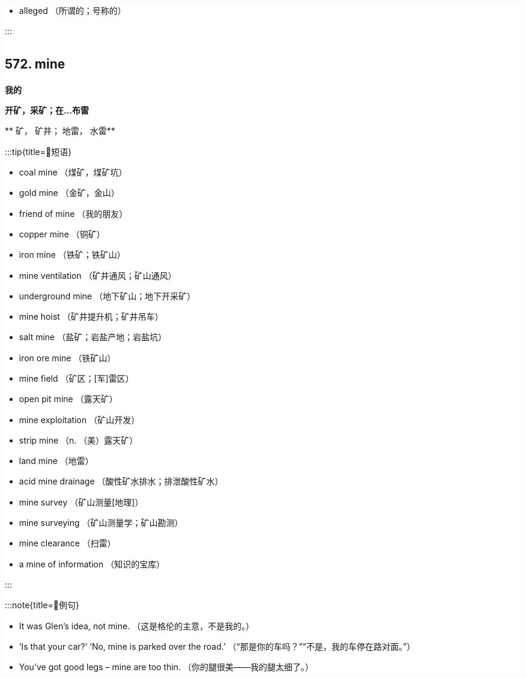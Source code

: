 - alleged （所谓的；号称的）

:::


## 572. mine

**我的**

**开矿，采矿；在…布雷**

** 矿， 矿井； 地雷， 水雷**

:::tip{title=🤩短语}

- coal mine （煤矿，煤矿坑）

- gold mine （金矿，金山）

- friend of mine （我的朋友）

- copper mine （铜矿）

- iron mine （铁矿；铁矿山）

- mine ventilation （矿井通风；矿山通风）

- underground mine （地下矿山；地下开采矿）

- mine hoist （矿井提升机；矿井吊车）

- salt mine （盐矿；岩盐产地；岩盐坑）

- iron ore mine （铁矿山）

- mine field （矿区；[军]雷区）

- open pit mine （露天矿）

- mine exploitation （矿山开发）

- strip mine （n. （美）露天矿）

- land mine （地雷）

- acid mine drainage （酸性矿水排水；排泄酸性矿水）

- mine survey （矿山测量[地理]）

- mine surveying （矿山测量学；矿山勘测）

- mine clearance （扫雷）

- a mine of information （知识的宝库）

:::

:::note{title=🎤例句}

- It was Glen’s idea, not mine. （这是格伦的主意，不是我的。）

- ‘Is that your car?’ ‘No, mine is parked over the road.’ （“那是你的车吗？”“不是，我的车停在路对面。”）

- You’ve got good legs – mine are too thin. （你的腿很美——我的腿太细了。）
